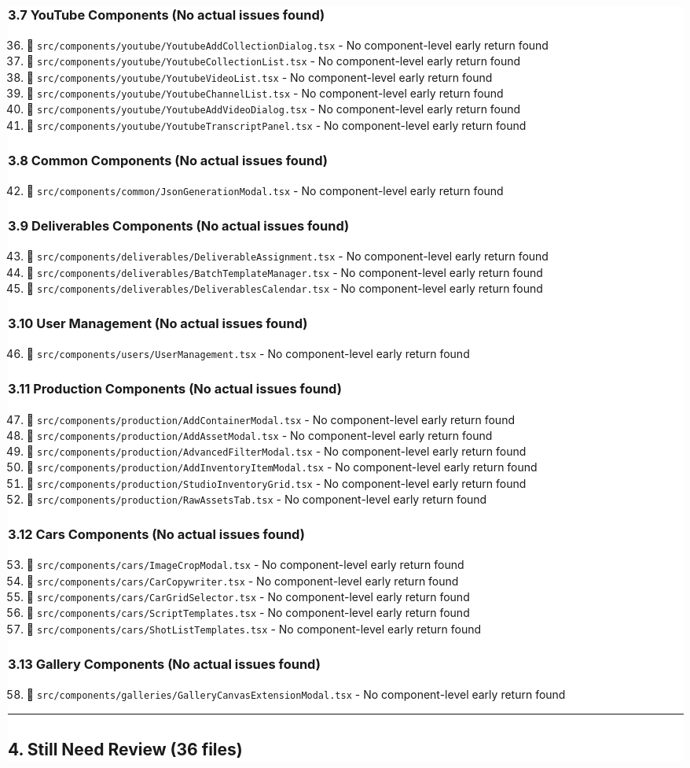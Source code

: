### 3.7 YouTube Components (No actual issues found)

36. 🚫 `src/components/youtube/YoutubeAddCollectionDialog.tsx` - No component-level early return found
37. 🚫 `src/components/youtube/YoutubeCollectionList.tsx` - No component-level early return found
38. 🚫 `src/components/youtube/YoutubeVideoList.tsx` - No component-level early return found
39. 🚫 `src/components/youtube/YoutubeChannelList.tsx` - No component-level early return found
40. 🚫 `src/components/youtube/YoutubeAddVideoDialog.tsx` - No component-level early return found
41. 🚫 `src/components/youtube/YoutubeTranscriptPanel.tsx` - No component-level early return found

### 3.8 Common Components (No actual issues found)

42. 🚫 `src/components/common/JsonGenerationModal.tsx` - No component-level early return found

### 3.9 Deliverables Components (No actual issues found)

43. 🚫 `src/components/deliverables/DeliverableAssignment.tsx` - No component-level early return found
44. 🚫 `src/components/deliverables/BatchTemplateManager.tsx` - No component-level early return found
45. 🚫 `src/components/deliverables/DeliverablesCalendar.tsx` - No component-level early return found

### 3.10 User Management (No actual issues found)

46. 🚫 `src/components/users/UserManagement.tsx` - No component-level early return found

### 3.11 Production Components (No actual issues found)

47. 🚫 `src/components/production/AddContainerModal.tsx` - No component-level early return found
48. 🚫 `src/components/production/AddAssetModal.tsx` - No component-level early return found
49. 🚫 `src/components/production/AdvancedFilterModal.tsx` - No component-level early return found
50. 🚫 `src/components/production/AddInventoryItemModal.tsx` - No component-level early return found
51. 🚫 `src/components/production/StudioInventoryGrid.tsx` - No component-level early return found
52. 🚫 `src/components/production/RawAssetsTab.tsx` - No component-level early return found

### 3.12 Cars Components (No actual issues found)

53. 🚫 `src/components/cars/ImageCropModal.tsx` - No component-level early return found
54. 🚫 `src/components/cars/CarCopywriter.tsx` - No component-level early return found
55. 🚫 `src/components/cars/CarGridSelector.tsx` - No component-level early return found
56. 🚫 `src/components/cars/ScriptTemplates.tsx` - No component-level early return found
57. 🚫 `src/components/cars/ShotListTemplates.tsx` - No component-level early return found

### 3.13 Gallery Components (No actual issues found)

58. 🚫 `src/components/galleries/GalleryCanvasExtensionModal.tsx` - No component-level early return found

---

## 4. Still Need Review (36 files)
